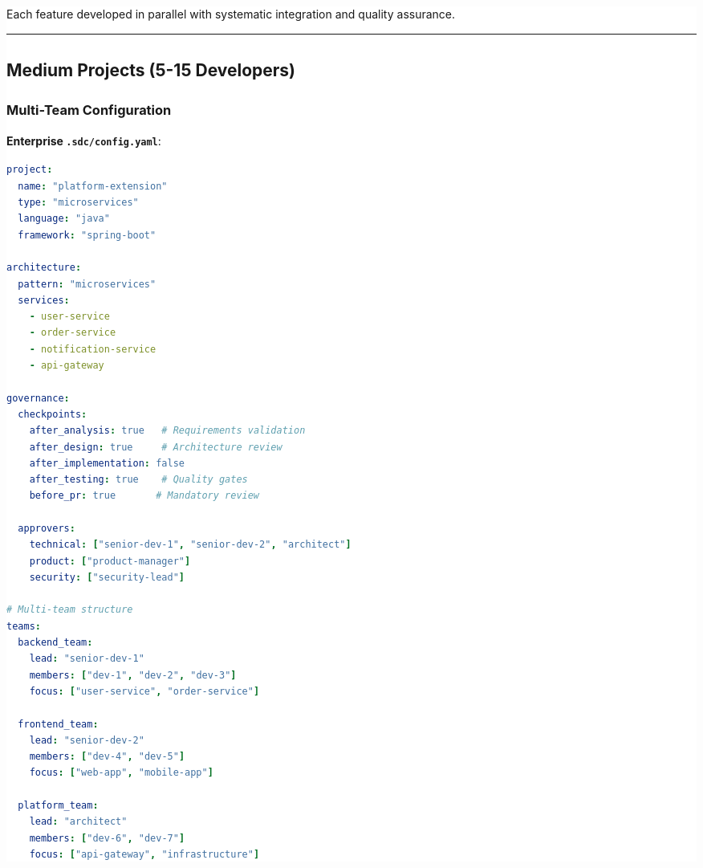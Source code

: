 Each feature developed in parallel with systematic integration and quality assurance.

---

## Medium Projects (5-15 Developers)

### Multi-Team Configuration

**Enterprise `.sdc/config.yaml`**:
```yaml
project:
  name: "platform-extension"
  type: "microservices"
  language: "java"
  framework: "spring-boot"

architecture:
  pattern: "microservices"
  services:
    - user-service
    - order-service  
    - notification-service
    - api-gateway

governance:
  checkpoints:
    after_analysis: true   # Requirements validation
    after_design: true     # Architecture review
    after_implementation: false
    after_testing: true    # Quality gates
    before_pr: true       # Mandatory review

  approvers:
    technical: ["senior-dev-1", "senior-dev-2", "architect"]
    product: ["product-manager"]
    security: ["security-lead"]

# Multi-team structure
teams:
  backend_team:
    lead: "senior-dev-1"
    members: ["dev-1", "dev-2", "dev-3"]
    focus: ["user-service", "order-service"]
    
  frontend_team:
    lead: "senior-dev-2"  
    members: ["dev-4", "dev-5"]
    focus: ["web-app", "mobile-app"]
    
  platform_team:
    lead: "architect"
    members: ["dev-6", "dev-7"]
    focus: ["api-gateway", "infrastructure"]
```
